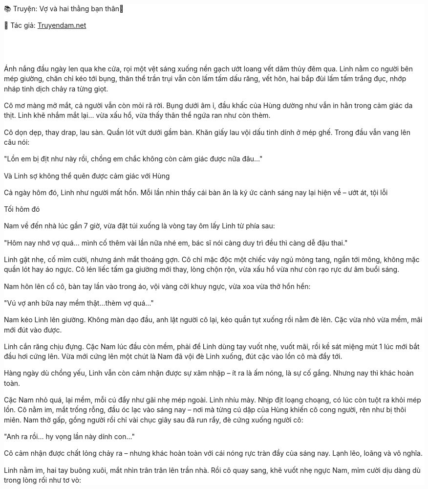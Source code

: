 📚 Truyện: Vợ và hai thằng bạn thân🔞 
<br>
<p>📖 Tác giả: <a href="https://truyendam.net" target="_blank" title="Truyện sex người lớn, truyện 18+ tại Truyendam.net">Truyendam.net</a></p>
<br></br>

Ánh nắng đầu ngày len qua khe cửa, rọi một vệt sáng xuống nền gạch ướt loang vết dâm thủy đêm qua. Linh nằm co người bên mép giường, chăn chỉ kéo tới bụng, thân thể trần trụi vẫn còn lấm tấm dấu răng, vết hôn, hai bắp đùi lấm tấm trắng đục, nhớp nháp tinh dịch chảy ra từng giọt.

Cô mơ màng mở mắt, cả người vẫn còn mỏi rã rời. Bụng dưới âm ỉ, đầu khấc của Hùng dường như vẫn in hằn trong cảm giác da thịt. Linh khẽ nhắm mắt lại… vừa xấu hổ, vừa thấy thân thể ngứa ran như còn thèm.

Cô dọn dẹp, thay drap, lau sàn. Quần lót vứt dưới gầm bàn. Khăn giấy lau vội dấu tinh dính ở mép ghế. Trong đầu vẫn vang lên câu nói:

"Lồn em bị địt như này rồi, chồng em chắc không còn cảm giác được nữa đâu…"

Và Linh sợ không thể quên được cảm giác với Hùng

Cả ngày hôm đó, Linh như người mất hồn. Mỗi lần nhìn thấy cái bàn ăn là ký ức cảnh sáng nay lại hiện về – ướt át, tội lỗi 

Tối hôm đó

Nam về đến nhà lúc gần 7 giờ, vừa đặt túi xuống là vòng tay ôm lấy Linh từ phía sau:

"Hôm nay nhớ vợ quá… mình cố thêm vài lần nữa nhé em, bác sĩ nói càng duy trì đều thì càng dễ đậu thai."

Linh gật nhẹ, cố mỉm cười, nhưng ánh mắt thoáng gợn. Cô chỉ mặc độc một chiếc váy ngủ mỏng tang, ngắn tới mông, không mặc quần lót hay áo ngực. Cô lén liếc tấm ga giường mới thay, lòng chộn rộn, vừa xấu hổ vừa như còn rạo rực dư âm buổi sáng.

Nam hôn lên cổ cô, bàn tay lần vào trong áo, vội vàng cởi khuy ngực, vừa xoa vừa thở hổn hển:

"Vú vợ anh bữa nay mềm thật…thèm vợ quá..."

Nam kéo Linh lên giường. Không màn dạo đầu, anh lật người cô lại, kéo quần tụt xuống rồi nằm đè lên. Cặc vừa nhỏ vừa mềm, mãi mới đút vào được.

Linh cắn răng chịu đựng. Cặc Nam lúc đầu còn mềm, phải để Linh dùng tay vuốt nhẹ, vuốt mãi, rồi kề sát miệng mút 1 lúc mới bắt đầu hơi cứng lên. Vừa mới cứng lên một chút là Nam đã vội đè Linh xuống, đút cặc vào lồn cô mà đẩy tới. 

Hàng ngày dù chồng yếu, Linh vẫn còn cảm nhận được sự xâm nhập – ít ra là ấm nóng, là sự cố gắng. Nhưng nay thì khác hoàn toàn.

Cặc Nam nhỏ quá, lại mềm, mỗi cú đẩy như gãi nhẹ mép ngoài. Linh nhíu mày. Nhịp địt loạng choạng, có lúc còn tuột ra khỏi mép lồn. Cô nằm im, mắt trống rỗng, đầu óc lạc vào sáng nay – nơi mà từng cú dập của Hùng khiến cô cong người, rên như bị thôi miên. Nam thở gấp, gồng người rồi chỉ vài chục giây sau đã run rẩy, đè cứng xuống người cô:

"Anh ra rồi… hy vọng lần này dính con…"

Cô cảm nhận được chất lỏng chảy ra – nhưng khác hoàn toàn với cái nóng rực tràn đầy của sáng nay. Lạnh lẽo, loãng và vô nghĩa.

Linh nằm im, hai tay buông xuôi, mắt nhìn trân trân lên trần nhà. Rồi cô quay sang, khẽ vuốt nhẹ ngực Nam, mỉm cười dịu dàng dù trong lòng rối như tơ vò:
